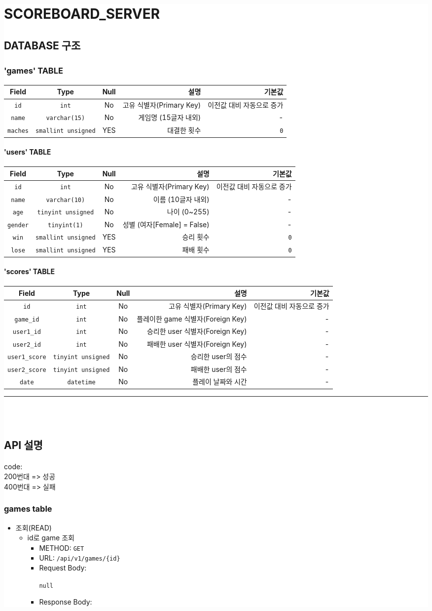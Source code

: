 # SCOREBOARD_SERVER

## DATABASE 구조
### 'games' TABLE
| Field | Type | Null | 설명 | 기본값 |
|:---:|:---:|:---:|---:|---:|
| `id` | `int` | No | 고유 식별자(Primary Key) | 이전값 대비 자동으로 증가 |
| `name` | `varchar(15)` | No | 게임명 (15글자 내외) | - |
| `maches` | `smallint unsigned` | YES | 대결한 횟수 | `0` |

#### 'users' TABLE
| Field | Type | Null | 설명 | 기본값 |
|:---:|:---:|:---:|---:|---:|
| `id` | `int` | No | 고유 식별자(Primary Key) | 이전값 대비 자동으로 증가 |
| `name` | `varchar(10)` | No | 이름 (10글자 내외) | - |
| `age` | `tinyint unsigned` | No | 나이 (0~255) | - |
| `gender` | `tinyint(1)` | No | 성별 (여자[Female] = False) | - |
| `win` | `smallint unsigned` | YES | 승리 횟수 | `0` |
| `lose` | `smallint unsigned` | YES | 패배 횟수 | `0` |
#### 'scores' TABLE
| Field | Type | Null | 설명 | 기본값 |
|:---:|:---:|:---:|---:|---:|
| `id` | `int` | No | 고유 식별자(Primary Key) | 이전값 대비 자동으로 증가 |
| `game_id` | `int` | No | 플레이한 game 식별자(Foreign Key) | - |
| `user1_id` | `int` | No | 승리한 user 식별자(Foreign Key) | - |
| `user2_id` | `int` | No | 패배한 user 식별자(Foreign Key) | - |
| `user1_score` | `tinyint unsigned` | No | 승리한 user의 점수 | - |
| `user2_score` | `tinyint unsigned` | No | 패배한 user의 점수 | - |
| `date` | `datetime` | No | 플레이 날짜와 시간 | - |
---
<br>
<br>

## API 설명
code:   
200번대 => 성공   
400번대 => 실패
### games table
+ 조회(READ)
    + id로 game 조회
        + METHOD: `GET`   
        + URL: `/api/v1/games/{id}`
        + Request Body:    
            ```
            null
            ```
        + Response Body:     
            ```json